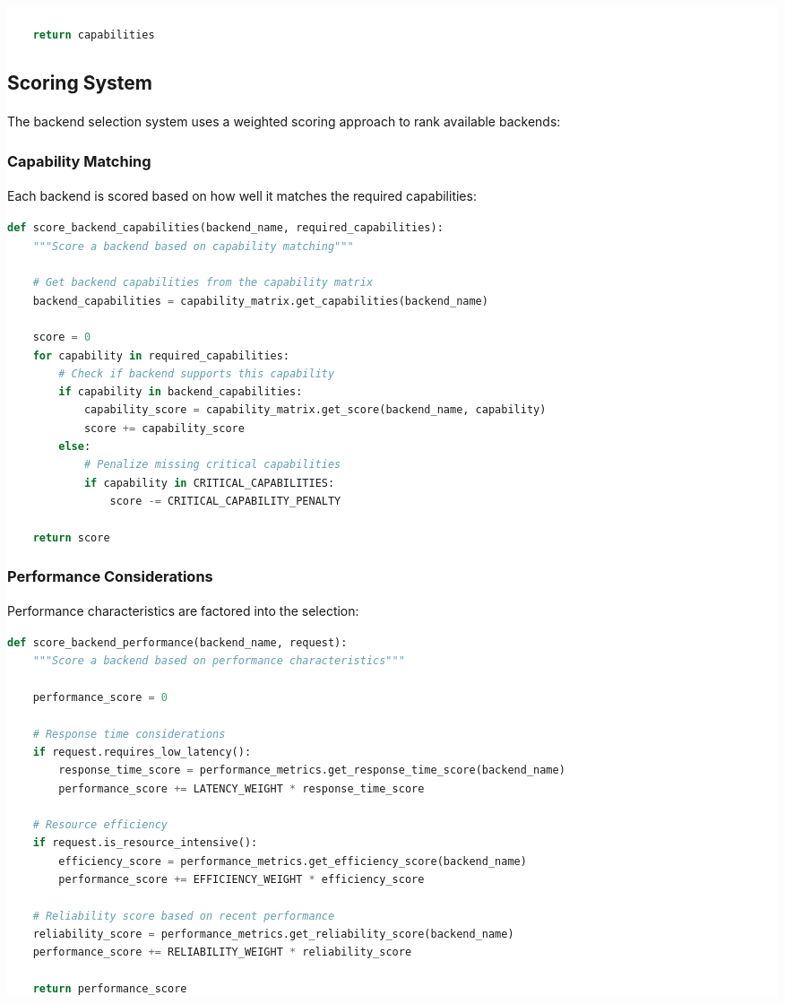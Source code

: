 ```python
    
    return capabilities
```

## Scoring System

The backend selection system uses a weighted scoring approach to rank available backends:

### Capability Matching

Each backend is scored based on how well it matches the required capabilities:

```python
def score_backend_capabilities(backend_name, required_capabilities):
    """Score a backend based on capability matching"""
    
    # Get backend capabilities from the capability matrix
    backend_capabilities = capability_matrix.get_capabilities(backend_name)
    
    score = 0
    for capability in required_capabilities:
        # Check if backend supports this capability
        if capability in backend_capabilities:
            capability_score = capability_matrix.get_score(backend_name, capability)
            score += capability_score
        else:
            # Penalize missing critical capabilities
            if capability in CRITICAL_CAPABILITIES:
                score -= CRITICAL_CAPABILITY_PENALTY
    
    return score
```

### Performance Considerations

Performance characteristics are factored into the selection:

```python
def score_backend_performance(backend_name, request):
    """Score a backend based on performance characteristics"""
    
    performance_score = 0
    
    # Response time considerations
    if request.requires_low_latency():
        response_time_score = performance_metrics.get_response_time_score(backend_name)
        performance_score += LATENCY_WEIGHT * response_time_score
    
    # Resource efficiency
    if request.is_resource_intensive():
        efficiency_score = performance_metrics.get_efficiency_score(backend_name)
        performance_score += EFFICIENCY_WEIGHT * efficiency_score
    
    # Reliability score based on recent performance
    reliability_score = performance_metrics.get_reliability_score(backend_name)
    performance_score += RELIABILITY_WEIGHT * reliability_score
    
    return performance_score
```

